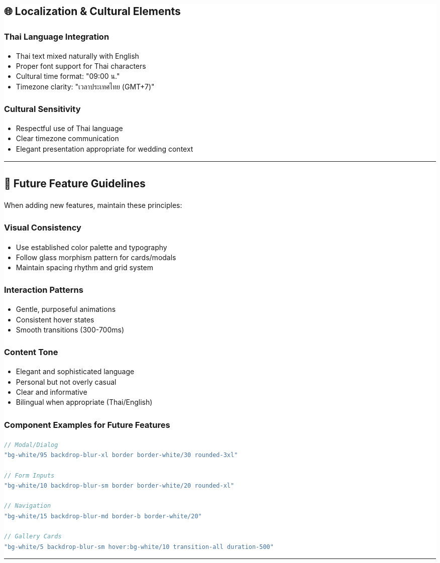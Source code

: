 
## 🌐 **Localization & Cultural Elements**

### **Thai Language Integration**
- Thai text mixed naturally with English
- Proper font support for Thai characters
- Cultural time format: "09:00 น."
- Timezone clarity: "เวลาประเทศไทย (GMT+7)"

### **Cultural Sensitivity**
- Respectful use of Thai language
- Clear timezone communication
- Elegant presentation appropriate for wedding context

---

## 🎯 **Future Feature Guidelines**

When adding new features, maintain these principles:

### **Visual Consistency**
- Use established color palette and typography
- Follow glass morphism pattern for cards/modals
- Maintain spacing rhythm and grid system

### **Interaction Patterns**
- Gentle, purposeful animations
- Consistent hover states
- Smooth transitions (300-700ms)

### **Content Tone**
- Elegant and sophisticated language
- Personal but not overly casual
- Clear and informative
- Bilingual when appropriate (Thai/English)

### **Component Examples for Future Features**
```jsx
// Modal/Dialog
"bg-white/95 backdrop-blur-xl border border-white/30 rounded-3xl"

// Form Inputs
"bg-white/10 backdrop-blur-sm border border-white/20 rounded-xl"

// Navigation
"bg-white/15 backdrop-blur-md border-b border-white/20"

// Gallery Cards
"bg-white/5 backdrop-blur-sm hover:bg-white/10 transition-all duration-500"
```

---